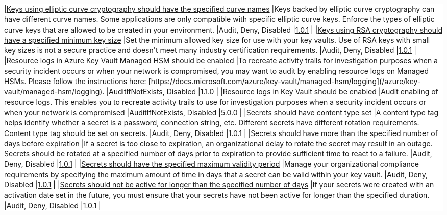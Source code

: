 |[Keys using elliptic curve cryptography should have the specified curve names](https://portal.azure.com/#blade/Microsoft_Azure_Policy/PolicyDetailBlade/definitionId/%2Fproviders%2FMicrosoft.Authorization%2FpolicyDefinitions%2Fff25f3c8-b739-4538-9d07-3d6d25cfb255) |Keys backed by elliptic curve cryptography can have different curve names. Some applications are only compatible with specific elliptic curve keys. Enforce the types of elliptic curve keys that are allowed to be created in your environment. |Audit, Deny, Disabled |[1.0.1](https://github.com/Azure/azure-policy/blob/master/built-in-policies/policyDefinitions/Key%20Vault/Keys_EC_AllowedCurveNames.json) |
|[Keys using RSA cryptography should have a specified minimum key size](https://portal.azure.com/#blade/Microsoft_Azure_Policy/PolicyDetailBlade/definitionId/%2Fproviders%2FMicrosoft.Authorization%2FpolicyDefinitions%2F82067dbb-e53b-4e06-b631-546d197452d9) |Set the minimum allowed key size for use with your key vaults. Use of RSA keys with small key sizes is not a secure practice and doesn't meet many industry certification requirements. |Audit, Deny, Disabled |[1.0.1](https://github.com/Azure/azure-policy/blob/master/built-in-policies/policyDefinitions/Key%20Vault/Keys_RSA_MinimumKeySize.json) |
|[Resource logs in Azure Key Vault Managed HSM should be enabled](https://portal.azure.com/#blade/Microsoft_Azure_Policy/PolicyDetailBlade/definitionId/%2Fproviders%2FMicrosoft.Authorization%2FpolicyDefinitions%2Fa2a5b911-5617-447e-a49e-59dbe0e0434b) |To recreate activity trails for investigation purposes when a security incident occurs or when your network is compromised, you may want to audit by enabling resource logs on Managed HSMs. Please follow the instructions here: [https://docs.microsoft.com/azure/key-vault/managed-hsm/logging](/azure/key-vault/managed-hsm/logging). |AuditIfNotExists, Disabled |[1.1.0](https://github.com/Azure/azure-policy/blob/master/built-in-policies/policyDefinitions/Key%20Vault/ManagedHsm_AuditDiagnosticLog_Audit.json) |
|[Resource logs in Key Vault should be enabled](https://portal.azure.com/#blade/Microsoft_Azure_Policy/PolicyDetailBlade/definitionId/%2Fproviders%2FMicrosoft.Authorization%2FpolicyDefinitions%2Fcf820ca0-f99e-4f3e-84fb-66e913812d21) |Audit enabling of resource logs. This enables you to recreate activity trails to use for investigation purposes when a security incident occurs or when your network is compromised |AuditIfNotExists, Disabled |[5.0.0](https://github.com/Azure/azure-policy/blob/master/built-in-policies/policyDefinitions/Key%20Vault/AuditDiagnosticLog_Audit.json) |
|[Secrets should have content type set](https://portal.azure.com/#blade/Microsoft_Azure_Policy/PolicyDetailBlade/definitionId/%2Fproviders%2FMicrosoft.Authorization%2FpolicyDefinitions%2F75262d3e-ba4a-4f43-85f8-9f72c090e5e3) |A content type tag helps identify whether a secret is a password, connection string, etc. Different secrets have different rotation requirements. Content type tag should be set on secrets. |Audit, Deny, Disabled |[1.0.1](https://github.com/Azure/azure-policy/blob/master/built-in-policies/policyDefinitions/Key%20Vault/Secrets_ContentTypeSet.json) |
|[Secrets should have more than the specified number of days before expiration](https://portal.azure.com/#blade/Microsoft_Azure_Policy/PolicyDetailBlade/definitionId/%2Fproviders%2FMicrosoft.Authorization%2FpolicyDefinitions%2Fb0eb591a-5e70-4534-a8bf-04b9c489584a) |If a secret is too close to expiration, an organizational delay to rotate the secret may result in an outage. Secrets should be rotated at a specified number of days prior to expiration to provide sufficient time to react to a failure. |Audit, Deny, Disabled |[1.0.1](https://github.com/Azure/azure-policy/blob/master/built-in-policies/policyDefinitions/Key%20Vault/Secrets_Expiry_ByDays.json) |
|[Secrets should have the specified maximum validity period](https://portal.azure.com/#blade/Microsoft_Azure_Policy/PolicyDetailBlade/definitionId/%2Fproviders%2FMicrosoft.Authorization%2FpolicyDefinitions%2F342e8053-e12e-4c44-be01-c3c2f318400f) |Manage your organizational compliance requirements by specifying the maximum amount of time in days that a secret can be valid within your key vault. |Audit, Deny, Disabled |[1.0.1](https://github.com/Azure/azure-policy/blob/master/built-in-policies/policyDefinitions/Key%20Vault/Secrets_ValidityPeriod.json) |
|[Secrets should not be active for longer than the specified number of days](https://portal.azure.com/#blade/Microsoft_Azure_Policy/PolicyDetailBlade/definitionId/%2Fproviders%2FMicrosoft.Authorization%2FpolicyDefinitions%2Fe8d99835-8a06-45ae-a8e0-87a91941ccfe) |If your secrets were created with an activation date set in the future, you must ensure that your secrets have not been active for longer than the specified duration. |Audit, Deny, Disabled |[1.0.1](https://github.com/Azure/azure-policy/blob/master/built-in-policies/policyDefinitions/Key%20Vault/Secrets_ActivePeriod.json) |
